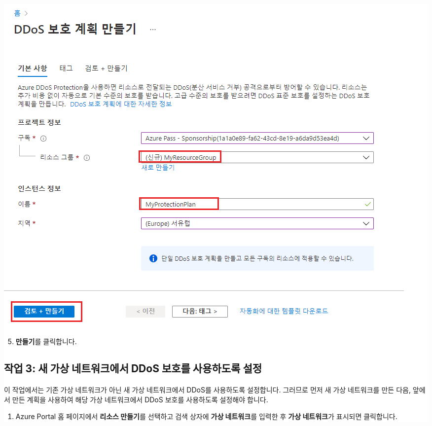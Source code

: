    ![DDoS 보호 계획 만들기](../media/create-ddos-protection-plan-new.png)

5. **만들기**를 클릭합니다.

 

## 작업 3: 새 가상 네트워크에서 DDoS 보호를 사용하도록 설정

이 작업에서는 기존 가상 네트워크가 아닌 새 가상 네트워크에서 DDoS를 사용하도록 설정합니다. 그러므로 먼저 새 가상 네트워크를 만든 다음, 앞에서 만든 계획을 사용하여 해당 가상 네트워크에서 DDoS 보호를 사용하도록 설정해야 합니다.

1. Azure Portal 홈 페이지에서 **리소스 만들기**를 선택하고 검색 상자에 **가상 네트워크**를 입력한 후 **가상 네트워크**가 표시되면 클릭합니다.
